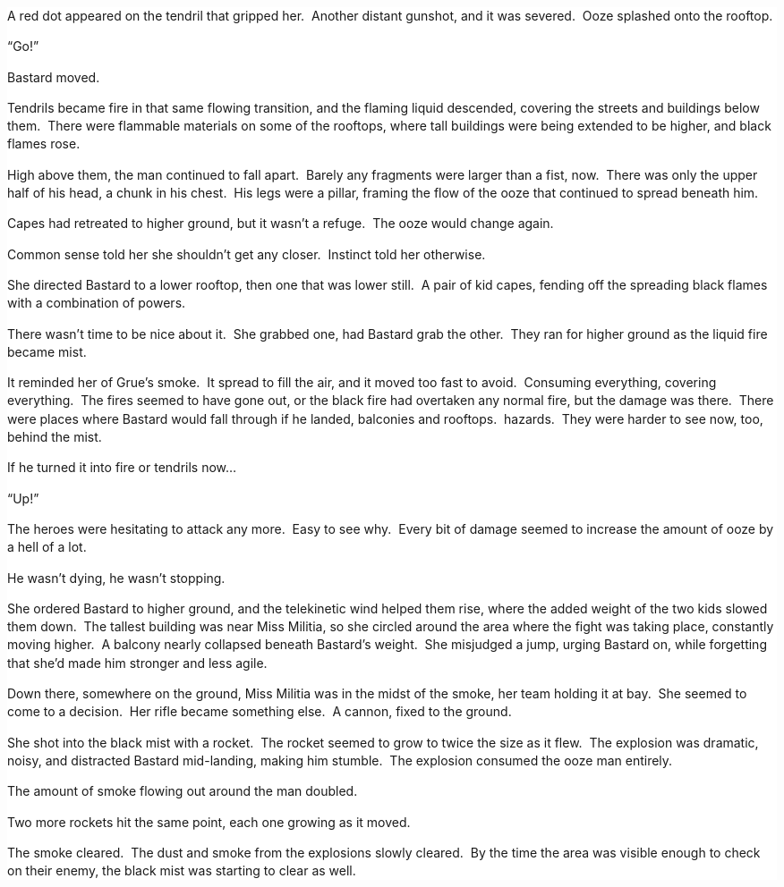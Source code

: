 A red dot appeared on the tendril that gripped her.  Another distant gunshot, and it was severed.  Ooze splashed onto the rooftop.

“Go!”

Bastard moved.

Tendrils became fire in that same flowing transition, and the flaming liquid descended, covering the streets and buildings below them.  There were flammable materials on some of the rooftops, where tall buildings were being extended to be higher, and black flames rose.

High above them, the man continued to fall apart.  Barely any fragments were larger than a fist, now.  There was only the upper half of his head, a chunk in his chest.  His legs were a pillar, framing the flow of the ooze that continued to spread beneath him.

Capes had retreated to higher ground, but it wasn’t a refuge.  The ooze would change again.

Common sense told her she shouldn’t get any closer.  Instinct told her otherwise.

She directed Bastard to a lower rooftop, then one that was lower still.  A pair of kid capes, fending off the spreading black flames with a combination of powers.

There wasn’t time to be nice about it.  She grabbed one, had Bastard grab the other.  They ran for higher ground as the liquid fire became mist.

It reminded her of Grue’s smoke.  It spread to fill the air, and it moved too fast to avoid.  Consuming everything, covering everything.  The fires seemed to have gone out, or the black fire had overtaken any normal fire, but the damage was there.  There were places where Bastard would fall through if he landed, balconies and rooftops.  hazards.  They were harder to see now, too, behind the mist.

If he turned it into fire or tendrils now…

“Up!”

The heroes were hesitating to attack any more.  Easy to see why.  Every bit of damage seemed to increase the amount of ooze by a hell of a lot.

He wasn’t dying, he wasn’t stopping.

She ordered Bastard to higher ground, and the telekinetic wind helped them rise, where the added weight of the two kids slowed them down.  The tallest building was near Miss Militia, so she circled around the area where the fight was taking place, constantly moving higher.  A balcony nearly collapsed beneath Bastard’s weight.  She misjudged a jump, urging Bastard on, while forgetting that she’d made him stronger and less agile.

Down there, somewhere on the ground, Miss Militia was in the midst of the smoke, her team holding it at bay.  She seemed to come to a decision.  Her rifle became something else.  A cannon, fixed to the ground.

She shot into the black mist with a rocket.  The rocket seemed to grow to twice the size as it flew.  The explosion was dramatic, noisy, and distracted Bastard mid-landing, making him stumble.  The explosion consumed the ooze man entirely.

The amount of smoke flowing out around the man doubled.

Two more rockets hit the same point, each one growing as it moved.

The smoke cleared.  The dust and smoke from the explosions slowly cleared.  By the time the area was visible enough to check on their enemy, the black mist was starting to clear as well.
